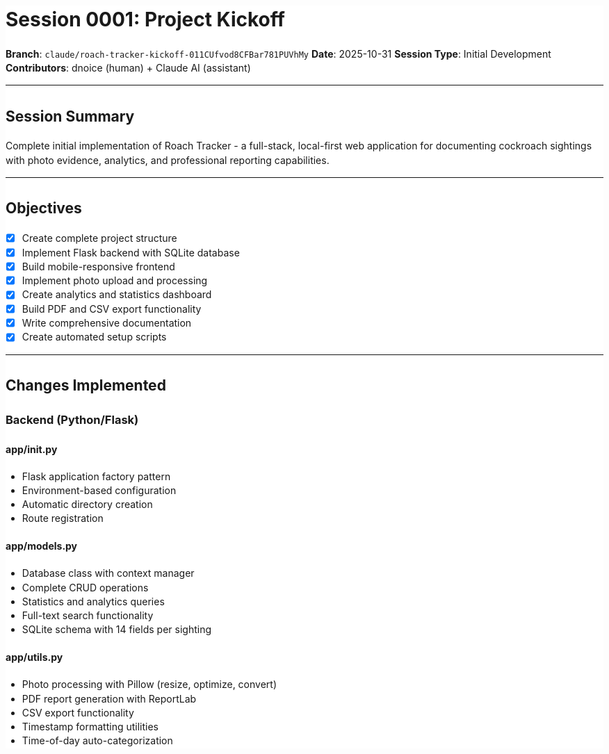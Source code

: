 # Session 0001: Project Kickoff

**Branch**: `claude/roach-tracker-kickoff-011CUfvod8CFBar781PUVhMy`
**Date**: 2025-10-31
**Session Type**: Initial Development
**Contributors**: dnoice (human) + Claude AI (assistant)

---

## Session Summary

Complete initial implementation of Roach Tracker - a full-stack, local-first web application for documenting cockroach sightings with photo evidence, analytics, and professional reporting capabilities.

---

## Objectives

- [x] Create complete project structure
- [x] Implement Flask backend with SQLite database
- [x] Build mobile-responsive frontend
- [x] Implement photo upload and processing
- [x] Create analytics and statistics dashboard
- [x] Build PDF and CSV export functionality
- [x] Write comprehensive documentation
- [x] Create automated setup scripts

---

## Changes Implemented

### Backend (Python/Flask)

#### app/__init__.py
- Flask application factory pattern
- Environment-based configuration
- Automatic directory creation
- Route registration

#### app/models.py
- Database class with context manager
- Complete CRUD operations
- Statistics and analytics queries
- Full-text search functionality
- SQLite schema with 14 fields per sighting

#### app/utils.py
- Photo processing with Pillow (resize, optimize, convert)
- PDF report generation with ReportLab
- CSV export functionality
- Timestamp formatting utilities
- Time-of-day auto-categorization
